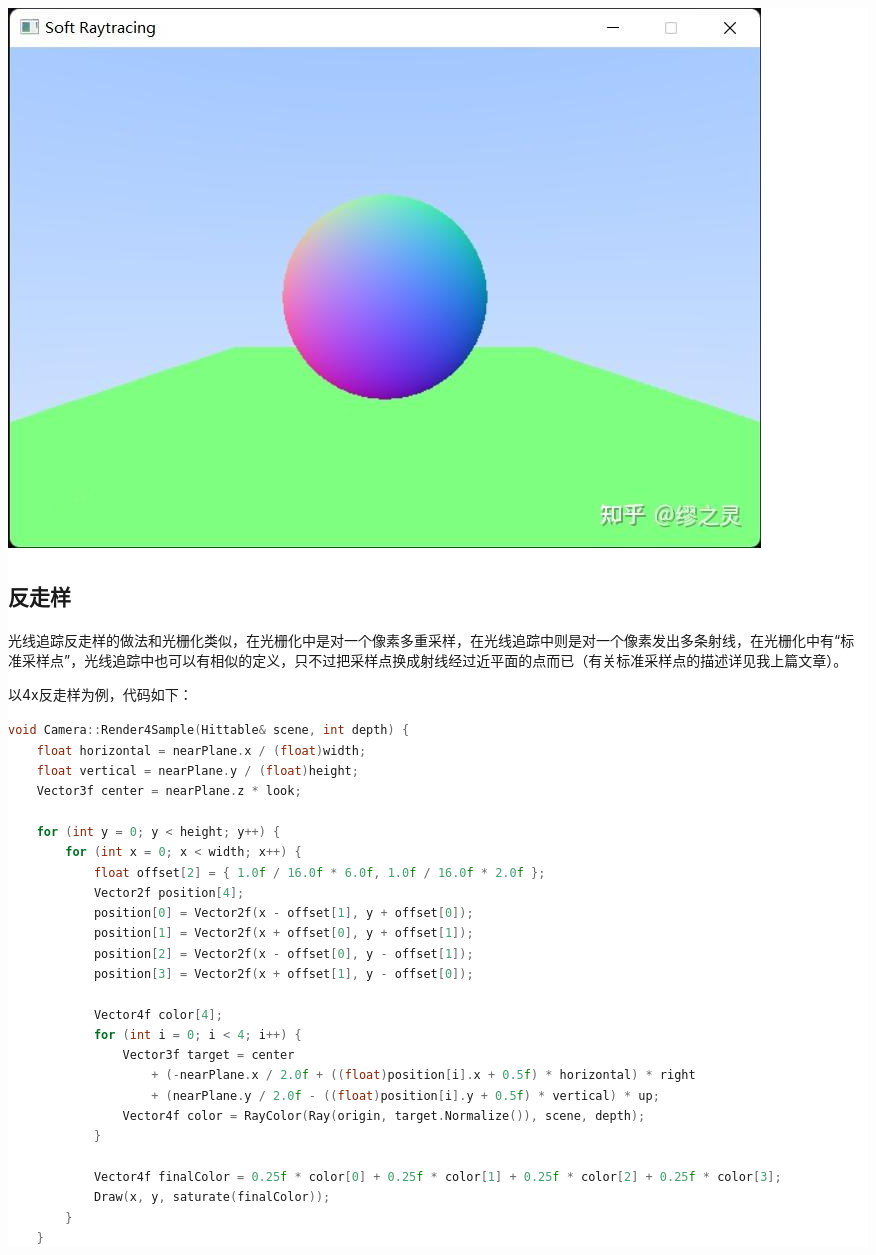 ![img](./assets/v2-9ce65368ed3d4bdb49f88377f79b1e9a_1440w.jpg)

## 反走样

光线追踪反走样的做法和光栅化类似，在光栅化中是对一个像素多重采样，在光线追踪中则是对一个像素发出多条射线，在光栅化中有“标准采样点”，光线追踪中也可以有相似的定义，只不过把采样点换成射线经过近平面的点而已（有关标准采样点的描述详见我上篇文章）。

以4x反走样为例，代码如下：

```cpp
void Camera::Render4Sample(Hittable& scene, int depth) {
	float horizontal = nearPlane.x / (float)width;
	float vertical = nearPlane.y / (float)height;
	Vector3f center = nearPlane.z * look;

	for (int y = 0; y < height; y++) {
		for (int x = 0; x < width; x++) {
			float offset[2] = { 1.0f / 16.0f * 6.0f, 1.0f / 16.0f * 2.0f };
			Vector2f position[4];
			position[0] = Vector2f(x - offset[1], y + offset[0]);
			position[1] = Vector2f(x + offset[0], y + offset[1]);
			position[2] = Vector2f(x - offset[0], y - offset[1]);
			position[3] = Vector2f(x + offset[1], y - offset[0]);

			Vector4f color[4];
			for (int i = 0; i < 4; i++) {
				Vector3f target = center
					+ (-nearPlane.x / 2.0f + ((float)position[i].x + 0.5f) * horizontal) * right
					+ (nearPlane.y / 2.0f - ((float)position[i].y + 0.5f) * vertical) * up;
				Vector4f color = RayColor(Ray(origin, target.Normalize()), scene, depth);
			}

			Vector4f finalColor = 0.25f * color[0] + 0.25f * color[1] + 0.25f * color[2] + 0.25f * color[3];
			Draw(x, y, saturate(finalColor));
		}
	}
```